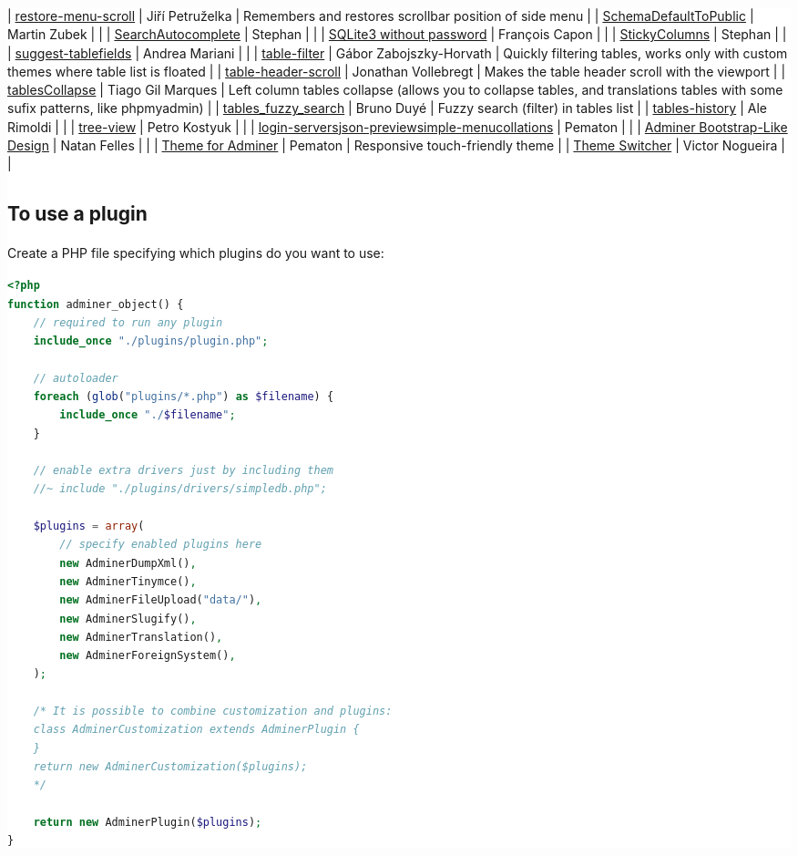 | [restore-menu-scroll](https://gist.github.com/NoxArt/8085521) | Jiří Petruželka | Remembers and restores scrollbar position of side menu |
| [SchemaDefaultToPublic](https://github.com/MartinZubek/adminer-schema-default-to-public) | Martin Zubek |  |
| [SearchAutocomplete](https://github.com/derStephan/AdminerPlugins/blob/master/searchAutocomplete.php) | Stephan |  |
| [SQLite3 without password](https://github.com/FrancoisCapon/LoginToASqlite3DatabaseWithoutCredentialsWithAdminer) | François Capon |  |
| [StickyColumns](https://github.com/derStephan/AdminerPlugins/blob/master/stickyColumns.php) | Stephan |  |
| [suggest-tablefields](https://github.com/icyz/adminer/blob/master/plugins/suggest-tablefields.php) | Andrea Mariani |  |
| [table-filter](https://github.com/zhgabor/adminer-table-filter) | Gábor Zabojszky-Horvath | Quickly filtering tables, works only with custom themes where table list is floated |
| [table-header-scroll](https://github.com/jnvsor/adminer-table-header-scroll/) | Jonathan Vollebregt | Makes the table header scroll with the viewport |
| [tablesCollapse](https://github.com/TiagoGilMarques/adminer.tablesCollapse) | Tiago Gil Marques | Left column tables collapse (allows you to collapse tables, and translations tables with some sufix patterns, like phpmyadmin) |
| [tables_fuzzy_search](https://github.com/brunetton/adminer-tables_fuzzy_search) | Bruno Duyé | Fuzzy search (filter) in tables list |
| [tables-history](https://gist.github.com/aoloe/303f314aec36851d4c88) | Ale Rimoldi |  |
| [tree-view](https://github.com/PetroKostyuk/adminer-tree-view) | Petro Kostyuk |  |
| [login-serversjson-previewsimple-menucollations](https://github.com/pematon/adminer-plugins) | Pematon |  |
| [Adminer Bootstrap-Like Design](https://github.com/natanfelles/adminer-bootstrap-like) | Natan Felles |  |
| [Theme for Adminer](https://github.com/pematon/adminer-theme) | Pematon | Responsive touch-friendly theme |
| [Theme Switcher](https://github.com/felladrin/adminer-theme-switcher) | Victor Nogueira |  |

## To use a plugin

Create a PHP file specifying which plugins do you want to use:
```php
<?php
function adminer_object() {
    // required to run any plugin
    include_once "./plugins/plugin.php";
    
    // autoloader
    foreach (glob("plugins/*.php") as $filename) {
        include_once "./$filename";
    }
    
    // enable extra drivers just by including them
    //~ include "./plugins/drivers/simpledb.php";
    
    $plugins = array(
        // specify enabled plugins here
        new AdminerDumpXml(),
        new AdminerTinymce(),
        new AdminerFileUpload("data/"),
        new AdminerSlugify(),
        new AdminerTranslation(),
        new AdminerForeignSystem(),
    );
    
    /* It is possible to combine customization and plugins:
    class AdminerCustomization extends AdminerPlugin {
    }
    return new AdminerCustomization($plugins);
    */
    
    return new AdminerPlugin($plugins);
}
```